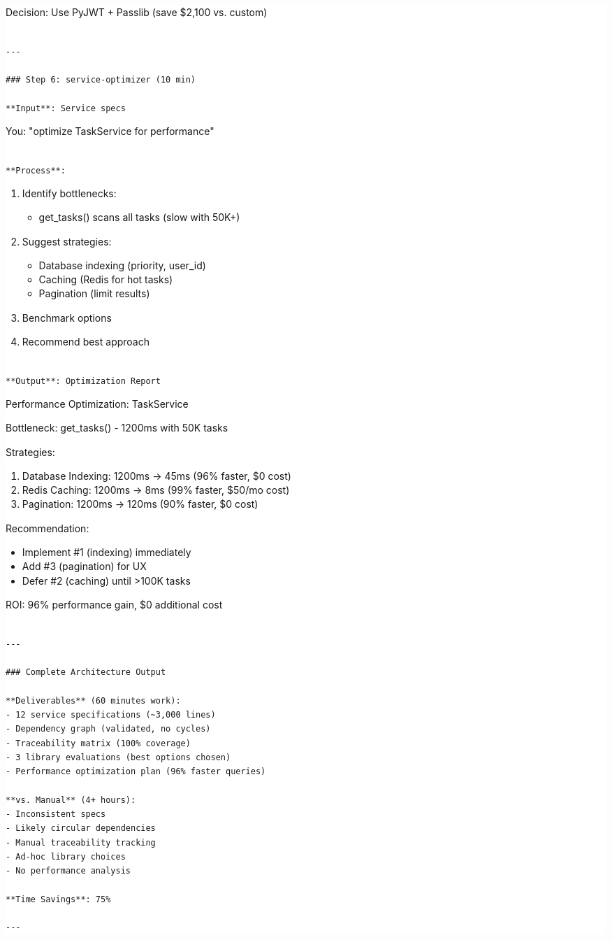 Decision: Use PyJWT + Passlib (save $2,100 vs. custom)
```

---

### Step 6: service-optimizer (10 min)

**Input**: Service specs
```
You: "optimize TaskService for performance"
```

**Process**:
```
1. Identify bottlenecks:
   - get_tasks() scans all tasks (slow with 50K+)

2. Suggest strategies:
   - Database indexing (priority, user_id)
   - Caching (Redis for hot tasks)
   - Pagination (limit results)

3. Benchmark options

4. Recommend best approach
```

**Output**: Optimization Report
```
Performance Optimization: TaskService

Bottleneck: get_tasks() - 1200ms with 50K tasks

Strategies:
1. Database Indexing: 1200ms → 45ms (96% faster, $0 cost)
2. Redis Caching: 1200ms → 8ms (99% faster, $50/mo cost)
3. Pagination: 1200ms → 120ms (90% faster, $0 cost)

Recommendation:
- Implement #1 (indexing) immediately
- Add #3 (pagination) for UX
- Defer #2 (caching) until >100K tasks

ROI: 96% performance gain, $0 additional cost
```

---

### Complete Architecture Output

**Deliverables** (60 minutes work):
- 12 service specifications (~3,000 lines)
- Dependency graph (validated, no cycles)
- Traceability matrix (100% coverage)
- 3 library evaluations (best options chosen)
- Performance optimization plan (96% faster queries)

**vs. Manual** (4+ hours):
- Inconsistent specs
- Likely circular dependencies
- Manual traceability tracking
- Ad-hoc library choices
- No performance analysis

**Time Savings**: 75%

---

```
